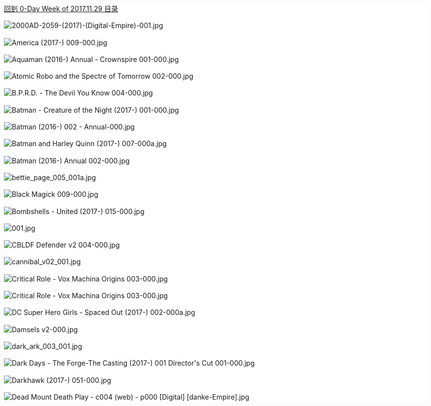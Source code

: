 [回到 0-Day Week of 2017.11.29 目录](/https://github.com/alicewish/markdown/blob/master/week/0-Day-Week-of-2017-11-29.md)

![2000AD-2059-(2017)-(Digital-Empire)-001.jpg](https://wx1.sinaimg.cn/large/6a9fdecagy1fm8crlnwixj21kw22s7wi.jpg)

![America (2017-) 009-000.jpg](https://wx1.sinaimg.cn/large/6a9fdecagy1fm3vkenxytj21j82cw1kx.jpg)

![Aquaman (2016-) Annual - Crownspire 001-000.jpg](https://wx1.sinaimg.cn/large/6a9fdecagy1fm064ydwjcj21j82cw4qp.jpg)

![Atomic Robo and the Spectre of Tomorrow 002-000.jpg](https://wx1.sinaimg.cn/large/6a9fdecagy1fm8cx4msr1j21j82cw7wh.jpg)

![B.P.R.D. - The Devil You Know 004-000.jpg](https://wx1.sinaimg.cn/large/6a9fdecagy1fm8d0vxr5yj21j82cwnpg.jpg)

![Batman - Creature of the Night (2017-) 001-000.jpg](https://wx1.sinaimg.cn/large/6a9fdecagy1fm06dsnzigj21j72cwdwm.jpg)

![Batman (2016-) 002 - Annual-000.jpg](https://wx1.sinaimg.cn/large/6a9fdecagy1fm06pw3373j21j82cway3.jpg)

![Batman and Harley Quinn (2017-) 007-000a.jpg](https://wx1.sinaimg.cn/large/6a9fdecagy1fm866rx30zj21j816g45r.jpg)

![Batman (2016-) Annual 002-000.jpg](https://wx1.sinaimg.cn/large/6a9fdecagy1fm8d4u7ndnj21j82cwkfu.jpg)

![bettie_page_005_001a.jpg](https://wx1.sinaimg.cn/large/6a9fdecagy1fm8da3zmxlj21j82cwhdx.jpg)

![Black Magick 009-000.jpg](https://wx1.sinaimg.cn/large/6a9fdecagy1fm0b6yupp2j21j82cwe82.jpg)

![Bombshells - United (2017-) 015-000.jpg](https://wx1.sinaimg.cn/large/6a9fdecagy1fm8df5x4tbj21j816gdxx.jpg)

![001.jpg](https://wx1.sinaimg.cn/large/6a9fdecagy1fm8dn1uepkj21gi2db7wi.jpg)

![CBLDF Defender v2 004-000.jpg](https://wx1.sinaimg.cn/large/6a9fdecagy1fm8ern3yaij21j82cwb2b.jpg)

![cannibal_v02_001.jpg](https://wx1.sinaimg.cn/large/6a9fdecagy1fm8ebjv8opj21j72cw4qr.jpg)

![Critical Role - Vox Machina Origins 003-000.jpg](https://wx1.sinaimg.cn/large/6a9fdecagy1fm8euf8ue3j21j82cwx6q.jpg)

![Critical Role - Vox Machina Origins 003-000.jpg](https://wx1.sinaimg.cn/large/6a9fdecagy1fm8ezc30wuj21j82cwe83.jpg)

![DC Super Hero Girls - Spaced Out (2017-) 002-000a.jpg](https://wx1.sinaimg.cn/large/6a9fdecagy1fm87tg375mj21j816g4h3.jpg)

![Damsels v2-000.jpg](https://wx1.sinaimg.cn/large/6a9fdecagy1fm8f4as36fj21j72cwnpd.jpg)

![dark_ark_003_001.jpg](https://wx1.sinaimg.cn/large/6a9fdecagy1fm8fyrr5y1j21j72cwk7a.jpg)

![Dark Days - The Forge-The Casting (2017-) 001 Director's Cut 001-000.jpg](https://wx1.sinaimg.cn/large/6a9fdecagy1fm06z776htj21j82cwhdt.jpg)

![Darkhawk (2017-) 051-000.jpg](https://wx1.sinaimg.cn/large/6a9fdecagy1fm3vsxhgl5j21j82cwe81.jpg)

![Dead Mount Death Play - c004 (web) - p000 [Digital] [danke-Empire].jpg](https://wx1.sinaimg.cn/large/6a9fdecagy1fm8g1ftysrj20p011i4cu.jpg)

